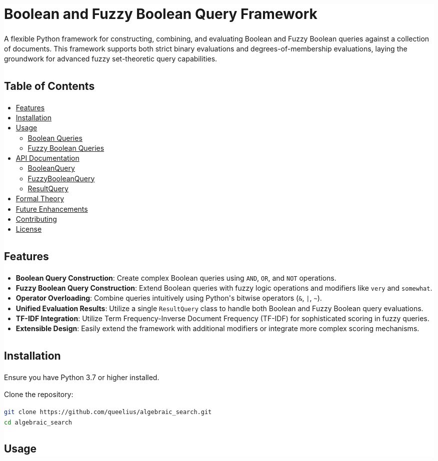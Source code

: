 # Boolean and Fuzzy Boolean Query Framework

A flexible Python framework for constructing, combining, and evaluating Boolean and Fuzzy Boolean queries against a collection of documents. This framework supports both strict binary evaluations and degrees-of-membership evaluations, laying the groundwork for advanced fuzzy set-theoretic query capabilities.

## Table of Contents

- [Features](#features)
- [Installation](#installation)
- [Usage](#usage)
  - [Boolean Queries](#boolean-queries)
  - [Fuzzy Boolean Queries](#fuzzy-boolean-queries)
- [API Documentation](#api-documentation)
  - [BooleanQuery](#booleanquery)
  - [FuzzyBooleanQuery](#fuzzybooleanquery)
  - [ResultQuery](#resultquery)
- [Formal Theory](#formal-theory)
- [Future Enhancements](#future-enhancements)
- [Contributing](#contributing)
- [License](#license)

## Features

- **Boolean Query Construction**: Create complex Boolean queries using `AND`, `OR`, and `NOT` operations.
- **Fuzzy Boolean Query Construction**: Extend Boolean queries with fuzzy logic operations and modifiers like `very` and `somewhat`.
- **Operator Overloading**: Combine queries intuitively using Python's bitwise operators (`&`, `|`, `~`).
- **Unified Evaluation Results**: Utilize a single `ResultQuery` class to handle both Boolean and Fuzzy Boolean query evaluations.
- **TF-IDF Integration**: Utilize Term Frequency-Inverse Document Frequency (TF-IDF) for sophisticated scoring in fuzzy queries.
- **Extensible Design**: Easily extend the framework with additional modifiers or integrate more complex scoring mechanisms.

## Installation

Ensure you have Python 3.7 or higher installed.

Clone the repository:

```bash
git clone https://github.com/queelius/algebraic_search.git
cd algebraic_search
```

## Usage

